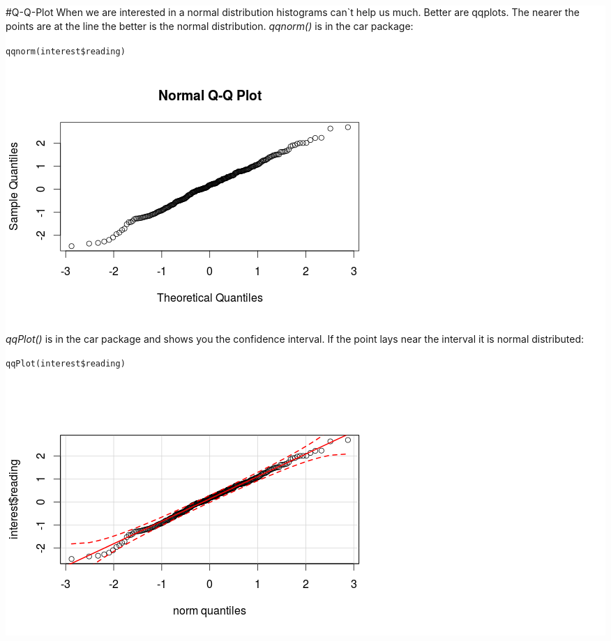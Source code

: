 #Q-Q-Plot
When we are interested in a normal distribution histograms can`t help us much. Better are qqplots. The nearer the points are at the line the better is the normal distribution. *qqnorm()* is in the car package:

~~~
qqnorm(interest$reading)
~~~

![](https://raw.githubusercontent.com/MattiMeyer/MattiMeyer.github.io/master/_posts/images/beginnerGraphiks/21plot.png) 

*qqPlot()* is in the car package and shows you the confidence interval. If the point lays near the interval it is normal distributed:


~~~
qqPlot(interest$reading)
~~~

![](https://raw.githubusercontent.com/MattiMeyer/MattiMeyer.github.io/master/_posts/images/beginnerGraphiks/22plot.png) 
